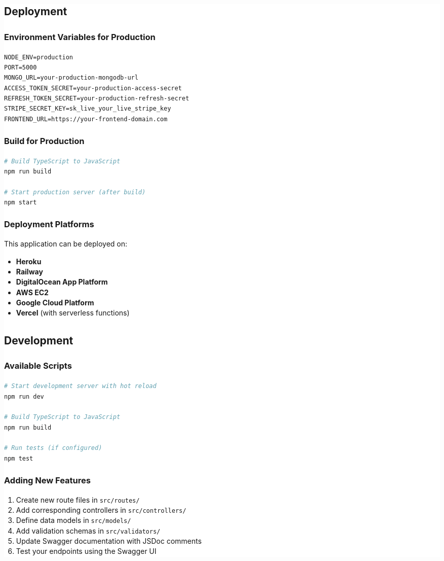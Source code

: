 ## Deployment

### Environment Variables for Production

```env
NODE_ENV=production
PORT=5000
MONGO_URL=your-production-mongodb-url
ACCESS_TOKEN_SECRET=your-production-access-secret
REFRESH_TOKEN_SECRET=your-production-refresh-secret
STRIPE_SECRET_KEY=sk_live_your_live_stripe_key
FRONTEND_URL=https://your-frontend-domain.com
```

### Build for Production

```bash
# Build TypeScript to JavaScript
npm run build

# Start production server (after build)
npm start
```

### Deployment Platforms

This application can be deployed on:
- **Heroku**
- **Railway**
- **DigitalOcean App Platform**
- **AWS EC2**
- **Google Cloud Platform**
- **Vercel** (with serverless functions)

## Development

### Available Scripts

```bash
# Start development server with hot reload
npm run dev

# Build TypeScript to JavaScript
npm run build

# Run tests (if configured)
npm test
```

### Adding New Features

1. Create new route files in `src/routes/`
2. Add corresponding controllers in `src/controllers/`
3. Define data models in `src/models/`
4. Add validation schemas in `src/validators/`
5. Update Swagger documentation with JSDoc comments
6. Test your endpoints using the Swagger UI

